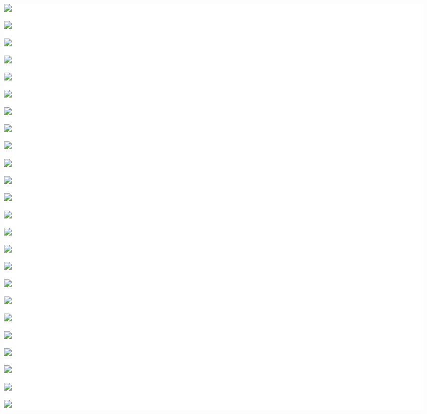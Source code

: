 ![](https://moca.sgp1.cdn.digitaloceanspaces.com/Edusave_Awards/tanglin-sat-s03/tanglin-sat-s03-045.webp)

![](https://moca.sgp1.cdn.digitaloceanspaces.com/Edusave_Awards/tanglin-sat-s03/tanglin-sat-s03-046.webp)

![](https://moca.sgp1.cdn.digitaloceanspaces.com/Edusave_Awards/tanglin-sat-s03/tanglin-sat-s03-047.webp)

![](https://moca.sgp1.cdn.digitaloceanspaces.com/Edusave_Awards/tanglin-sat-s03/tanglin-sat-s03-048.webp)

![](https://moca.sgp1.cdn.digitaloceanspaces.com/Edusave_Awards/tanglin-sat-s03/tanglin-sat-s03-049.webp)

![](https://moca.sgp1.cdn.digitaloceanspaces.com/Edusave_Awards/tanglin-sat-s03/tanglin-sat-s03-050.webp)

![](https://moca.sgp1.cdn.digitaloceanspaces.com/Edusave_Awards/tanglin-sat-s03/tanglin-sat-s03-051.webp)

![](https://moca.sgp1.cdn.digitaloceanspaces.com/Edusave_Awards/tanglin-sat-s03/tanglin-sat-s03-052.webp)

![](https://moca.sgp1.cdn.digitaloceanspaces.com/Edusave_Awards/tanglin-sat-s03/tanglin-sat-s03-053.webp)

![](https://moca.sgp1.cdn.digitaloceanspaces.com/Edusave_Awards/tanglin-sat-s03/tanglin-sat-s03-054.webp)

![](https://moca.sgp1.cdn.digitaloceanspaces.com/Edusave_Awards/tanglin-sat-s03/tanglin-sat-s03-055.webp)

![](https://moca.sgp1.cdn.digitaloceanspaces.com/Edusave_Awards/tanglin-sat-s03/tanglin-sat-s03-056.webp)

![](https://moca.sgp1.cdn.digitaloceanspaces.com/Edusave_Awards/tanglin-sat-s03/tanglin-sat-s03-057.webp)

![](https://moca.sgp1.cdn.digitaloceanspaces.com/Edusave_Awards/tanglin-sat-s03/tanglin-sat-s03-058.webp)

![](https://moca.sgp1.cdn.digitaloceanspaces.com/Edusave_Awards/tanglin-sat-s03/tanglin-sat-s03-059.webp)

![](https://moca.sgp1.cdn.digitaloceanspaces.com/Edusave_Awards/tanglin-sat-s03/tanglin-sat-s03-060.webp)

![](https://moca.sgp1.cdn.digitaloceanspaces.com/Edusave_Awards/tanglin-sat-s03/tanglin-sat-s03-061.webp)

![](https://moca.sgp1.cdn.digitaloceanspaces.com/Edusave_Awards/tanglin-sat-s03/tanglin-sat-s03-062.webp)

![](https://moca.sgp1.cdn.digitaloceanspaces.com/Edusave_Awards/tanglin-sat-s03/tanglin-sat-s03-063.webp)

![](https://moca.sgp1.cdn.digitaloceanspaces.com/Edusave_Awards/tanglin-sat-s03/tanglin-sat-s03-064.webp)

![](https://moca.sgp1.cdn.digitaloceanspaces.com/Edusave_Awards/tanglin-sat-s03/tanglin-sat-s03-065.webp)

![](https://moca.sgp1.cdn.digitaloceanspaces.com/Edusave_Awards/tanglin-sat-s03/tanglin-sat-s03-066.webp)

![](https://moca.sgp1.cdn.digitaloceanspaces.com/Edusave_Awards/tanglin-sat-s03/tanglin-sat-s03-067.webp)

![](https://moca.sgp1.cdn.digitaloceanspaces.com/Edusave_Awards/tanglin-sat-s03/tanglin-sat-s03-068.webp)
